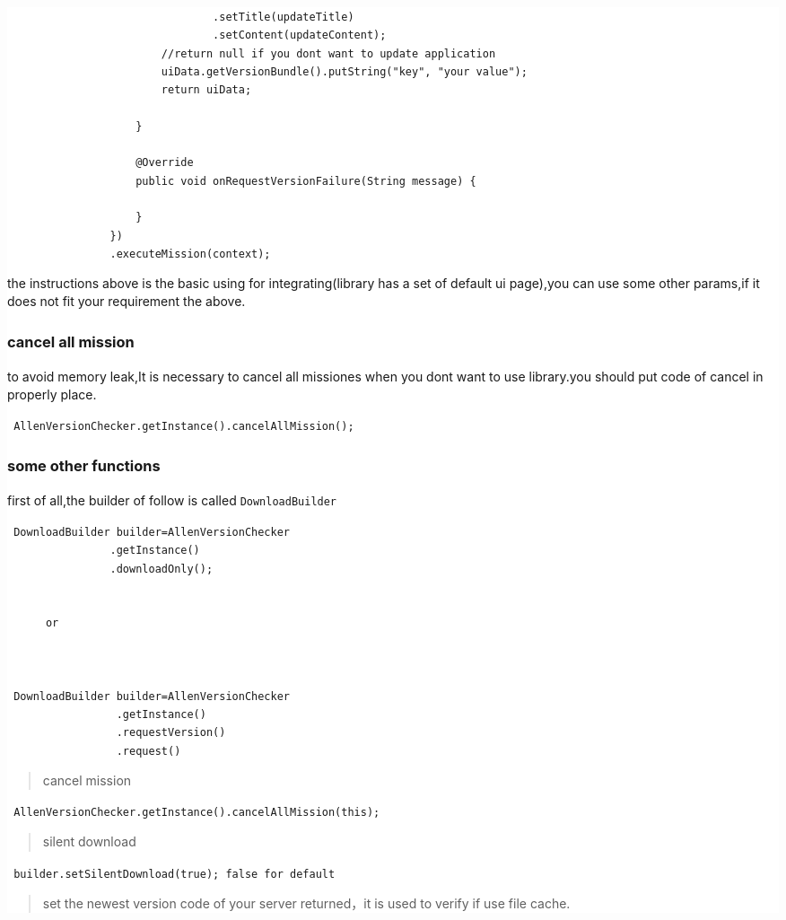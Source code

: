 ```
                                .setTitle(updateTitle)
                                .setContent(updateContent);
                        //return null if you dont want to update application
                        uiData.getVersionBundle().putString("key", "your value");
                        return uiData;

                    }

                    @Override
                    public void onRequestVersionFailure(String message) {

                    }
                })
                .executeMission(context);
```

the instructions above is the basic using for integrating(library has a set of default ui page),you can use some other params,if it does not fit your requirement the above.

### cancel all mission
to avoid memory leak,It is necessary to cancel all missiones when you dont want to use library.you should put code of cancel in properly place.
```
 AllenVersionChecker.getInstance().cancelAllMission();
```
### some other functions
first of all,the builder of follow is called `DownloadBuilder`
```
 DownloadBuilder builder=AllenVersionChecker
                .getInstance()
                .downloadOnly();
                
                
      or          
                
                
                
 DownloadBuilder builder=AllenVersionChecker
                 .getInstance()
                 .requestVersion()
                 .request()
```
> cancel mission

 ```
  AllenVersionChecker.getInstance().cancelAllMission(this);

```
> silent download
  
  ```
   builder.setSilentDownload(true); false for default
  ```
> set the newest version code of your server returned，it is used to verify if use file cache.
 